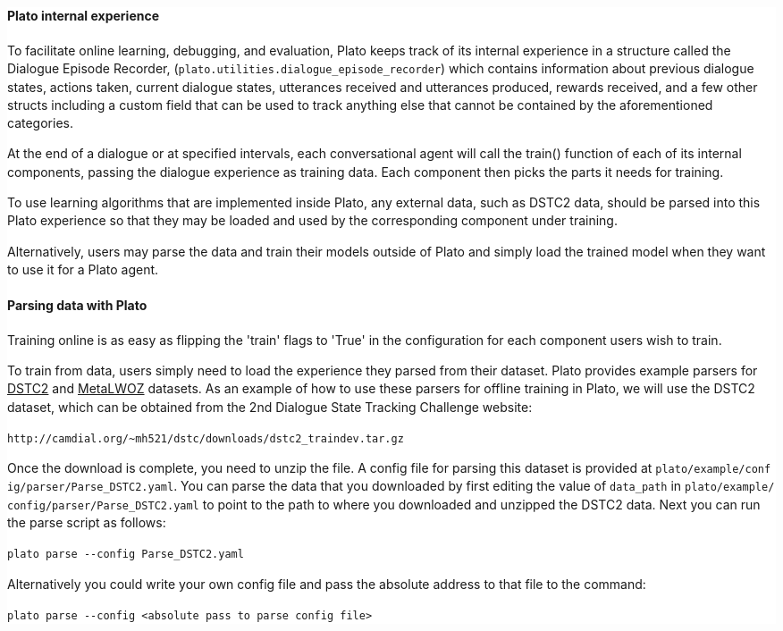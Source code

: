 #### Plato internal experience 

To facilitate online learning, debugging, and evaluation, Plato keeps track of 
its internal experience in a structure called the Dialogue Episode Recorder,
(`plato.utilities.dialogue_episode_recorder`) 
which contains information about previous dialogue states, actions taken, 
current dialogue states, utterances received and utterances produced, rewards 
received, and a few other structs including a custom field that can be used to 
track anything else that cannot be contained by the aforementioned categories.

At the end of a dialogue or at specified intervals, each conversational agent 
will call the train() function of each of its internal components, passing the 
dialogue experience as training data. Each component then picks the parts it 
needs for training.

To use learning algorithms that are implemented inside Plato, any external 
data, such as DSTC2 data, should be parsed into this Plato experience so that 
they may be loaded and used by the corresponding component under training.

Alternatively, users may parse the data and train their models outside of Plato 
and simply load the trained model when they want to use it for a Plato agent.

#### Parsing data with Plato

Training online is as easy as flipping the 'train' flags to 'True' in the 
configuration for each component users wish to train. 

To train from data, users simply need to load the experience they parsed from 
their dataset. Plato provides example 
parsers for [DSTC2](http://camdial.org/~mh521/dstc/) and 
[MetaLWOZ](https://www.microsoft.com/en-us/research/project/metalwoz/) datasets. As an 
example of how to use these parsers for offline training in Plato, we will 
use the  DSTC2 dataset, which can be obtained from the 2nd Dialogue State 
Tracking Challenge website:

````
http://camdial.org/~mh521/dstc/downloads/dstc2_traindev.tar.gz
```` 

Once the download is complete, you need to unzip the file. A config file for
parsing this dataset is provided at `plato/example/config/parser/Parse_DSTC2.yaml`.
You can parse the data that you downloaded by first editing 
the value of `data_path` in `plato/example/config/parser/Parse_DSTC2.yaml` to
point to the path to where you downloaded and unzipped the DSTC2 data. Next
you can run the parse script as follows:

```
plato parse --config Parse_DSTC2.yaml
```

Alternatively you could write your own config file and pass the absolute address
to that file to the command:

```
plato parse --config <absolute pass to parse config file>
```
